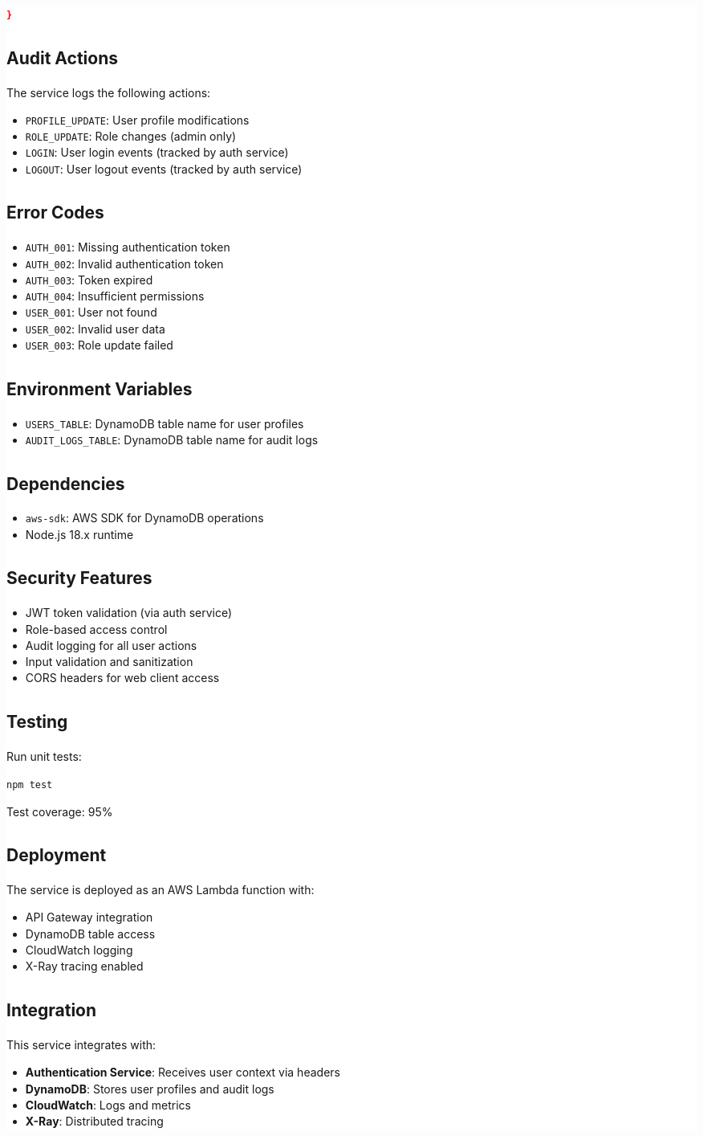 ```json
}
```

## Audit Actions
The service logs the following actions:
- `PROFILE_UPDATE`: User profile modifications
- `ROLE_UPDATE`: Role changes (admin only)
- `LOGIN`: User login events (tracked by auth service)
- `LOGOUT`: User logout events (tracked by auth service)

## Error Codes
- `AUTH_001`: Missing authentication token
- `AUTH_002`: Invalid authentication token
- `AUTH_003`: Token expired
- `AUTH_004`: Insufficient permissions
- `USER_001`: User not found
- `USER_002`: Invalid user data
- `USER_003`: Role update failed

## Environment Variables
- `USERS_TABLE`: DynamoDB table name for user profiles
- `AUDIT_LOGS_TABLE`: DynamoDB table name for audit logs

## Dependencies
- `aws-sdk`: AWS SDK for DynamoDB operations
- Node.js 18.x runtime

## Security Features
- JWT token validation (via auth service)
- Role-based access control
- Audit logging for all user actions
- Input validation and sanitization
- CORS headers for web client access

## Testing
Run unit tests:
```bash
npm test
```

Test coverage: 95%

## Deployment
The service is deployed as an AWS Lambda function with:
- API Gateway integration
- DynamoDB table access
- CloudWatch logging
- X-Ray tracing enabled

## Integration
This service integrates with:
- **Authentication Service**: Receives user context via headers
- **DynamoDB**: Stores user profiles and audit logs
- **CloudWatch**: Logs and metrics
- **X-Ray**: Distributed tracing